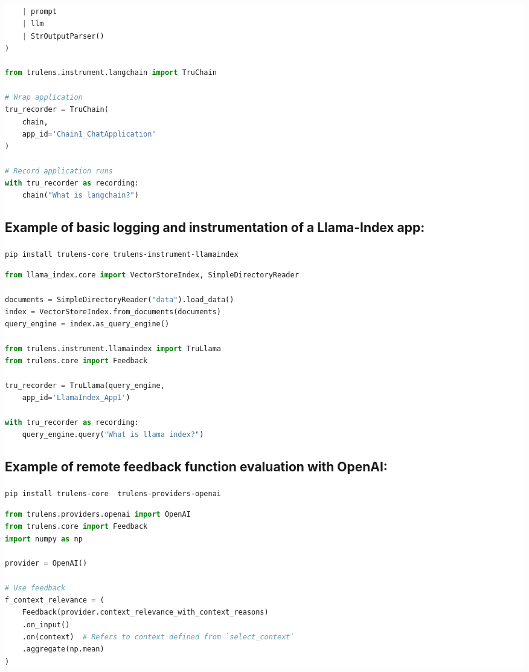 ```python
    | prompt
    | llm
    | StrOutputParser()
)

from trulens.instrument.langchain import TruChain

# Wrap application
tru_recorder = TruChain(
    chain,
    app_id='Chain1_ChatApplication'
)

# Record application runs
with tru_recorder as recording:
    chain("What is langchain?")
```

## Example of basic logging and instrumentation of a Llama-Index app:

```bash
pip install trulens-core trulens-instrument-llamaindex
```

```python
from llama_index.core import VectorStoreIndex, SimpleDirectoryReader

documents = SimpleDirectoryReader("data").load_data()
index = VectorStoreIndex.from_documents(documents)
query_engine = index.as_query_engine()

from trulens.instrument.llamaindex import TruLlama
from trulens.core import Feedback

tru_recorder = TruLlama(query_engine,
    app_id='LlamaIndex_App1')

with tru_recorder as recording:
    query_engine.query("What is llama index?")
```

## Example of remote feedback function evaluation with OpenAI:

```bash
pip install trulens-core  trulens-providers-openai
```

```python
from trulens.providers.openai import OpenAI
from trulens.core import Feedback
import numpy as np

provider = OpenAI()

# Use feedback
f_context_relevance = (
    Feedback(provider.context_relevance_with_context_reasons)
    .on_input()
    .on(context)  # Refers to context defined from `select_context`
    .aggregate(np.mean)
)
```
